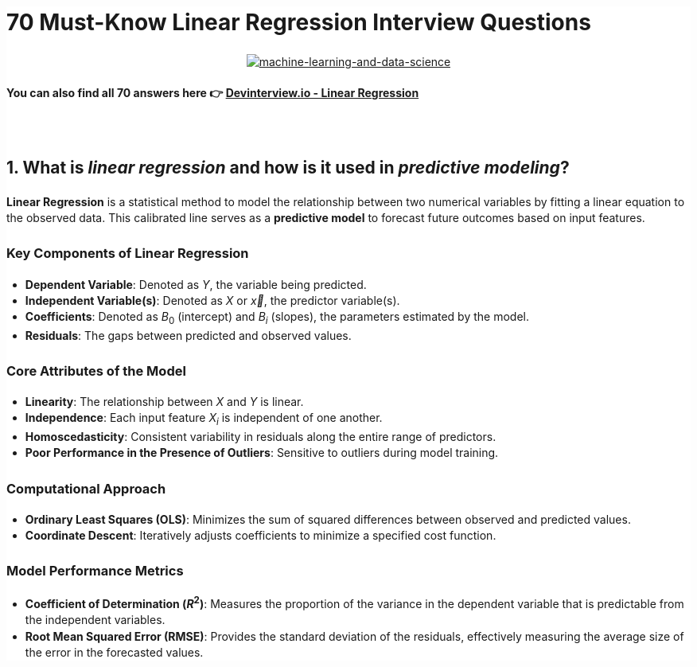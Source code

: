 # 70 Must-Know Linear Regression Interview Questions

<div>
<p align="center">
<a href="https://devinterview.io/questions/machine-learning-and-data-science/">
<img src="https://firebasestorage.googleapis.com/v0/b/dev-stack-app.appspot.com/o/github-blog-img%2Fmachine-learning-and-data-science-github-img.jpg?alt=media&token=c511359d-cb91-4157-9465-a8e75a0242fe" alt="machine-learning-and-data-science" width="100%">
</a>
</p>

#### You can also find all 70 answers here 👉 [Devinterview.io - Linear Regression](https://devinterview.io/questions/machine-learning-and-data-science/linear-regression-interview-questions)

<br>

## 1. What is _linear regression_ and how is it used in _predictive modeling_?

**Linear Regression** is a statistical method to model the relationship between two numerical variables by fitting a linear equation to the observed data. This calibrated line serves as a **predictive model** to forecast future outcomes based on input features.

### Key Components of Linear Regression

- **Dependent Variable**: Denoted as $Y$, the variable being predicted.
- **Independent Variable(s)**: Denoted as $X$ or $\vec{x}$, the predictor variable(s).
- **Coefficients**: Denoted as $B_0$ (intercept) and $B_i$ (slopes), the parameters estimated by the model.
- **Residuals**: The gaps between predicted and observed values.

### Core Attributes of the Model

- **Linearity**: The relationship between $X$ and $Y$ is linear.
- **Independence**: Each input feature $X_i$ is independent of one another.
- **Homoscedasticity**: Consistent variability in residuals along the entire range of predictors.
- **Poor Performance in the Presence of Outliers**: Sensitive to outliers during model training.

### Computational Approach

- **Ordinary Least Squares (OLS)**: Minimizes the sum of squared differences between observed and predicted values.
- **Coordinate Descent**: Iteratively adjusts coefficients to minimize a specified cost function.

### Model Performance Metrics

- **Coefficient of Determination ($R^2$)**: Measures the proportion of the variance in the dependent variable that is predictable from the independent variables.
- **Root Mean Squared Error (RMSE)**: Provides the standard deviation of the residuals, effectively measuring the average size of the error in the forecasted values.
